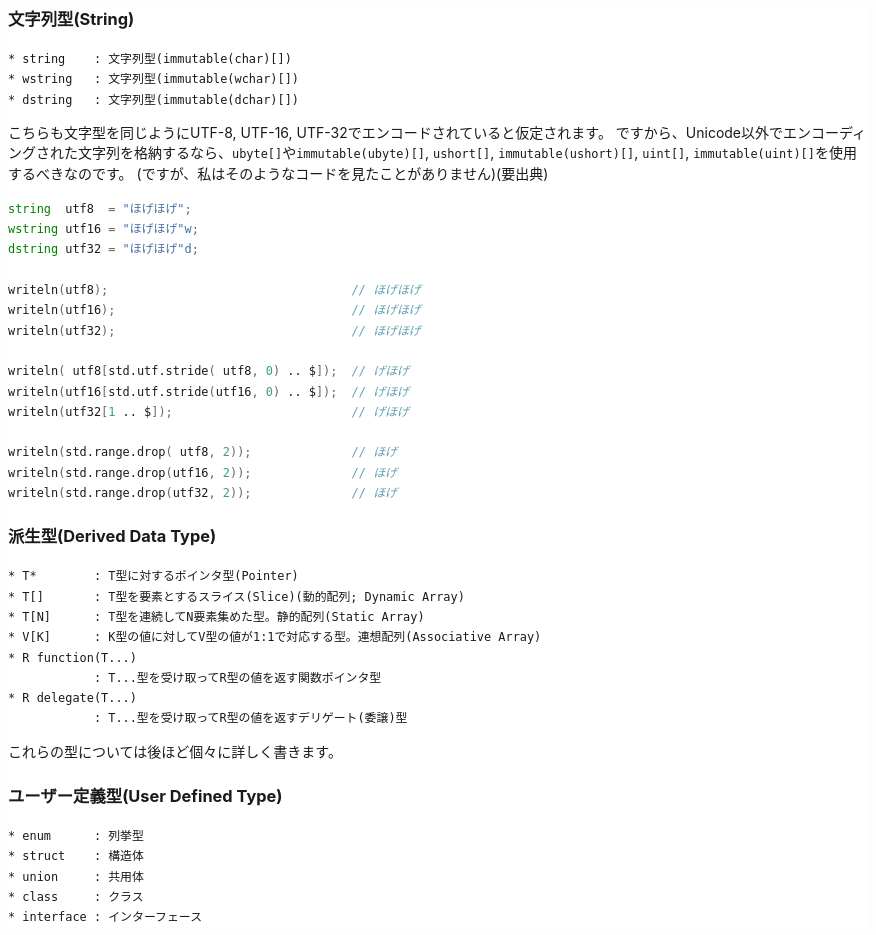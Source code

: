 
### 文字列型(String)

~~~~
* string    : 文字列型(immutable(char)[])
* wstring   : 文字列型(immutable(wchar)[])
* dstring   : 文字列型(immutable(dchar)[])
~~~~

こちらも文字型を同じようにUTF-8, UTF-16, UTF-32でエンコードされていると仮定されます。
ですから、Unicode以外でエンコーディングされた文字列を格納するなら、`ubyte[]`や`immutable(ubyte)[]`, `ushort[]`, `immutable(ushort)[]`, `uint[]`, `immutable(uint)[]`を使用するべきなのです。
(ですが、私はそのようなコードを見たことがありません)(要出典)

~~~~d
string  utf8  = "ほげほげ";
wstring utf16 = "ほげほげ"w;
dstring utf32 = "ほげほげ"d;

writeln(utf8);                                  // ほげほげ
writeln(utf16);                                 // ほげほげ
writeln(utf32);                                 // ほげほげ

writeln( utf8[std.utf.stride( utf8, 0) .. $]);  // げほげ
writeln(utf16[std.utf.stride(utf16, 0) .. $]);  // げほげ
writeln(utf32[1 .. $]);                         // げほげ

writeln(std.range.drop( utf8, 2));              // ほげ
writeln(std.range.drop(utf16, 2));              // ほげ
writeln(std.range.drop(utf32, 2));              // ほげ
~~~~


### 派生型(Derived Data Type)

~~~~
* T*        : T型に対するポインタ型(Pointer)
* T[]       : T型を要素とするスライス(Slice)(動的配列; Dynamic Array)
* T[N]      : T型を連続してN要素集めた型。静的配列(Static Array)
* V[K]      : K型の値に対してV型の値が1:1で対応する型。連想配列(Associative Array)
* R function(T...)
            : T...型を受け取ってR型の値を返す関数ポインタ型
* R delegate(T...)
            : T...型を受け取ってR型の値を返すデリゲート(委譲)型
~~~~

これらの型については後ほど個々に詳しく書きます。


### ユーザー定義型(User Defined Type)

~~~~
* enum      : 列挙型
* struct    : 構造体
* union     : 共用体
* class     : クラス
* interface : インターフェース
~~~~
